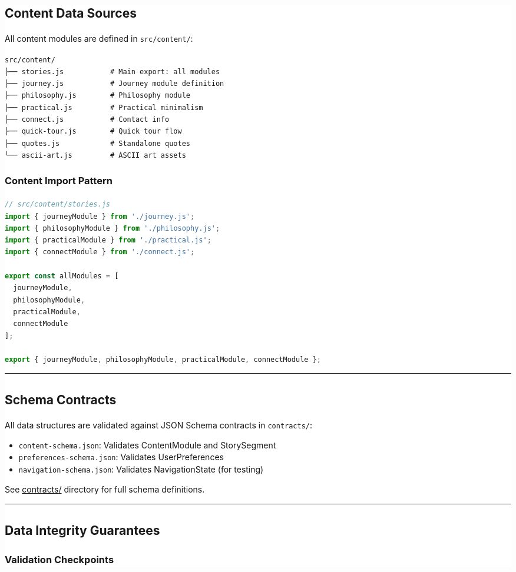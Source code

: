 
## Content Data Sources

All content modules are defined in `src/content/`:

```
src/content/
├── stories.js           # Main export: all modules
├── journey.js           # Journey module definition
├── philosophy.js        # Philosophy module
├── practical.js         # Practical minimalism
├── connect.js           # Contact info
├── quick-tour.js        # Quick tour flow
├── quotes.js            # Standalone quotes
└── ascii-art.js         # ASCII art assets
```

### Content Import Pattern

```javascript
// src/content/stories.js
import { journeyModule } from './journey.js';
import { philosophyModule } from './philosophy.js';
import { practicalModule } from './practical.js';
import { connectModule } from './connect.js';

export const allModules = [
  journeyModule,
  philosophyModule,
  practicalModule,
  connectModule
];

export { journeyModule, philosophyModule, practicalModule, connectModule };
```

---

## Schema Contracts

All data structures are validated against JSON Schema contracts in `contracts/`:

- `content-schema.json`: Validates ContentModule and StorySegment
- `preferences-schema.json`: Validates UserPreferences
- `navigation-schema.json`: Validates NavigationState (for testing)

See [contracts/](./contracts/) directory for full schema definitions.

---

## Data Integrity Guarantees

### Validation Checkpoints
